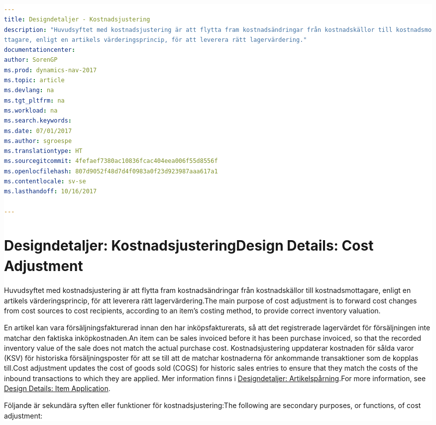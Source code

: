 ```yaml
---
title: Designdetaljer - Kostnadsjustering
description: "Huvudsyftet med kostnadsjustering är att flytta fram kostnadsändringar från kostnadskällor till kostnadsmottagare, enligt en artikels värderingsprincip, för att leverera rätt lagervärdering."
documentationcenter: 
author: SorenGP
ms.prod: dynamics-nav-2017
ms.topic: article
ms.devlang: na
ms.tgt_pltfrm: na
ms.workload: na
ms.search.keywords: 
ms.date: 07/01/2017
ms.author: sgroespe
ms.translationtype: HT
ms.sourcegitcommit: 4fefaef7380ac10836fcac404eea006f55d8556f
ms.openlocfilehash: 807d9052f48d7d4f0983a0f23d923987aaa617a1
ms.contentlocale: sv-se
ms.lasthandoff: 10/16/2017

---
```

# <a name="design-details-cost-adjustment"></a><span data-ttu-id="40051-103">Designdetaljer: Kostnadsjustering</span><span class="sxs-lookup"><span data-stu-id="40051-103">Design Details: Cost Adjustment</span></span>
<span data-ttu-id="40051-104">Huvudsyftet med kostnadsjustering är att flytta fram kostnadsändringar från kostnadskällor till kostnadsmottagare, enligt en artikels värderingsprincip, för att leverera rätt lagervärdering.</span><span class="sxs-lookup"><span data-stu-id="40051-104">The main purpose of cost adjustment is to forward cost changes from cost sources to cost recipients, according to an item’s costing method, to provide correct inventory valuation.</span></span>  

<span data-ttu-id="40051-105">En artikel kan vara försäljningsfakturerad innan den har inköpsfakturerats, så att det registrerade lagervärdet för försäljningen inte matchar den faktiska inköpkostnaden.</span><span class="sxs-lookup"><span data-stu-id="40051-105">An item can be sales invoiced before it has been purchase invoiced, so that the recorded inventory value of the sale does not match the actual purchase cost.</span></span> <span data-ttu-id="40051-106">Kostnadsjustering uppdaterar kostnaden för sålda varor (KSV) för historiska försäljningsposter för att se till att de matchar kostnaderna för ankommande transaktioner som de kopplas till.</span><span class="sxs-lookup"><span data-stu-id="40051-106">Cost adjustment updates the cost of goods sold (COGS) for historic sales entries to ensure that they match the costs of the inbound transactions to which they are applied.</span></span> <span data-ttu-id="40051-107">Mer information finns i [Designdetaljer: Artikelspårning](design-details-item-application.md).</span><span class="sxs-lookup"><span data-stu-id="40051-107">For more information, see [Design Details: Item Application](design-details-item-application.md).</span></span>  

<span data-ttu-id="40051-108">Följande är sekundära syften eller funktioner för kostnadsjustering:</span><span class="sxs-lookup"><span data-stu-id="40051-108">The following are secondary purposes, or functions, of cost adjustment:</span></span>  
